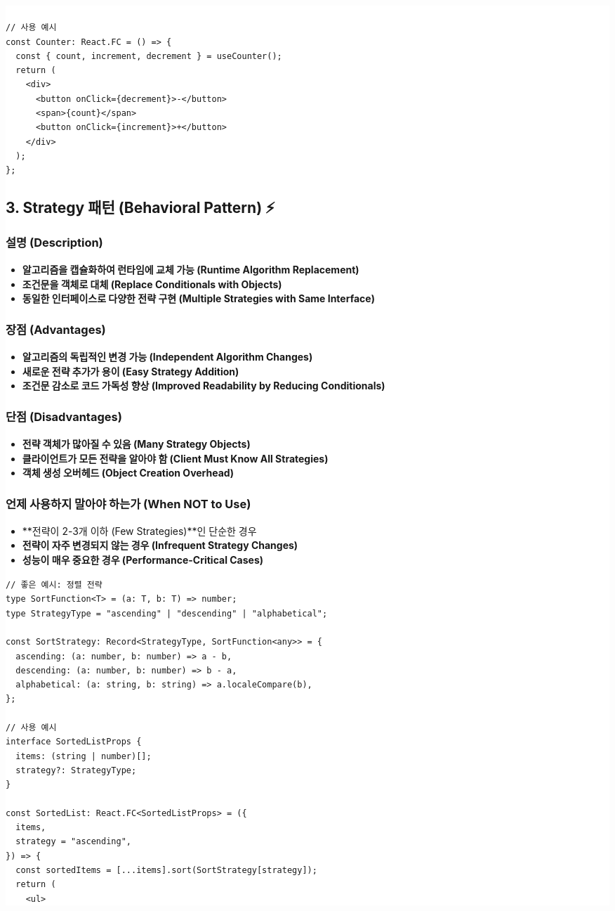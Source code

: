 ```tsx

// 사용 예시
const Counter: React.FC = () => {
  const { count, increment, decrement } = useCounter();
  return (
    <div>
      <button onClick={decrement}>-</button>
      <span>{count}</span>
      <button onClick={increment}>+</button>
    </div>
  );
};
```

## 3. Strategy 패턴 (Behavioral Pattern) ⚡

### 설명 (Description)

- **알고리즘을 캡슐화하여 런타임에 교체 가능 (Runtime Algorithm Replacement)**
- **조건문을 객체로 대체 (Replace Conditionals with Objects)**
- **동일한 인터페이스로 다양한 전략 구현 (Multiple Strategies with Same Interface)**

### 장점 (Advantages)

- **알고리즘의 독립적인 변경 가능 (Independent Algorithm Changes)**
- **새로운 전략 추가가 용이 (Easy Strategy Addition)**
- **조건문 감소로 코드 가독성 향상 (Improved Readability by Reducing Conditionals)**

### 단점 (Disadvantages)

- **전략 객체가 많아질 수 있음 (Many Strategy Objects)**
- **클라이언트가 모든 전략을 알아야 함 (Client Must Know All Strategies)**
- **객체 생성 오버헤드 (Object Creation Overhead)**

### 언제 사용하지 말아야 하는가 (When NOT to Use)

- **전략이 2-3개 이하 (Few Strategies)**인 단순한 경우
- **전략이 자주 변경되지 않는 경우 (Infrequent Strategy Changes)**
- **성능이 매우 중요한 경우 (Performance-Critical Cases)**

```tsx
// 좋은 예시: 정렬 전략
type SortFunction<T> = (a: T, b: T) => number;
type StrategyType = "ascending" | "descending" | "alphabetical";

const SortStrategy: Record<StrategyType, SortFunction<any>> = {
  ascending: (a: number, b: number) => a - b,
  descending: (a: number, b: number) => b - a,
  alphabetical: (a: string, b: string) => a.localeCompare(b),
};

// 사용 예시
interface SortedListProps {
  items: (string | number)[];
  strategy?: StrategyType;
}

const SortedList: React.FC<SortedListProps> = ({
  items,
  strategy = "ascending",
}) => {
  const sortedItems = [...items].sort(SortStrategy[strategy]);
  return (
    <ul>
```